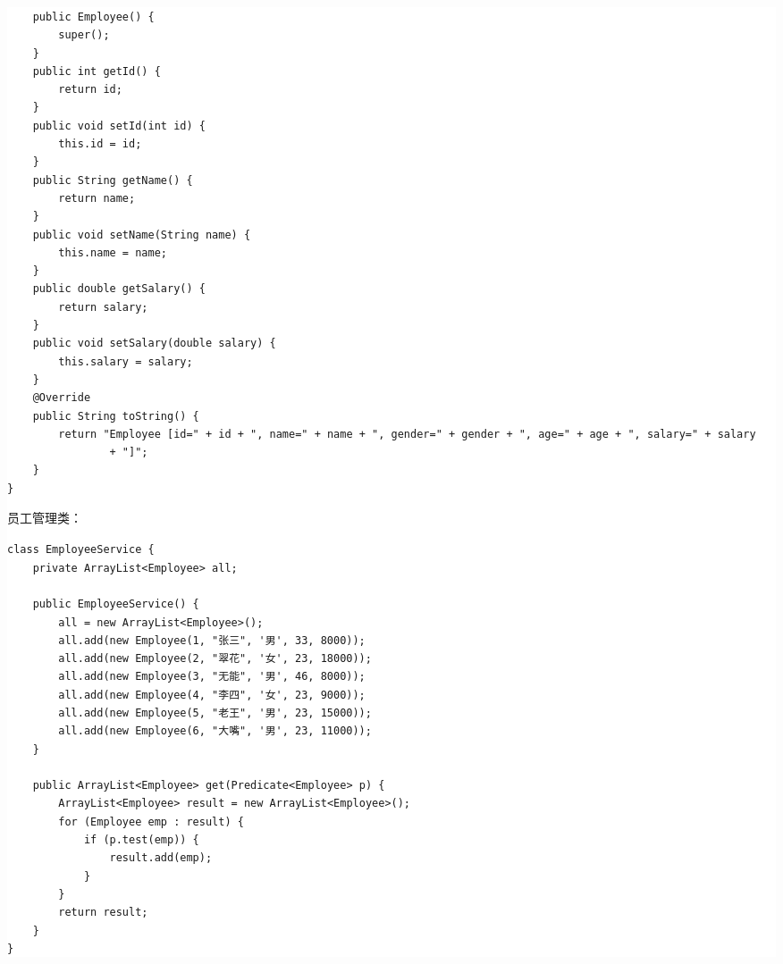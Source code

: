 ```
    public Employee() {
        super();
    }
    public int getId() {
        return id;
    }
    public void setId(int id) {
        this.id = id;
    }
    public String getName() {
        return name;
    }
    public void setName(String name) {
        this.name = name;
    }
    public double getSalary() {
        return salary;
    }
    public void setSalary(double salary) {
        this.salary = salary;
    }
    @Override
    public String toString() {
        return "Employee [id=" + id + ", name=" + name + ", gender=" + gender + ", age=" + age + ", salary=" + salary
                + "]";
    }
}
```

员工管理类：

```
class EmployeeService {
    private ArrayList<Employee> all;

    public EmployeeService() {
        all = new ArrayList<Employee>();
        all.add(new Employee(1, "张三", '男', 33, 8000));
        all.add(new Employee(2, "翠花", '女', 23, 18000));
        all.add(new Employee(3, "无能", '男', 46, 8000));
        all.add(new Employee(4, "李四", '女', 23, 9000));
        all.add(new Employee(5, "老王", '男', 23, 15000));
        all.add(new Employee(6, "大嘴", '男', 23, 11000));
    }

    public ArrayList<Employee> get(Predicate<Employee> p) {
        ArrayList<Employee> result = new ArrayList<Employee>();
        for (Employee emp : result) {
            if (p.test(emp)) {
                result.add(emp);
            }
        }
        return result;
    }
}
```
